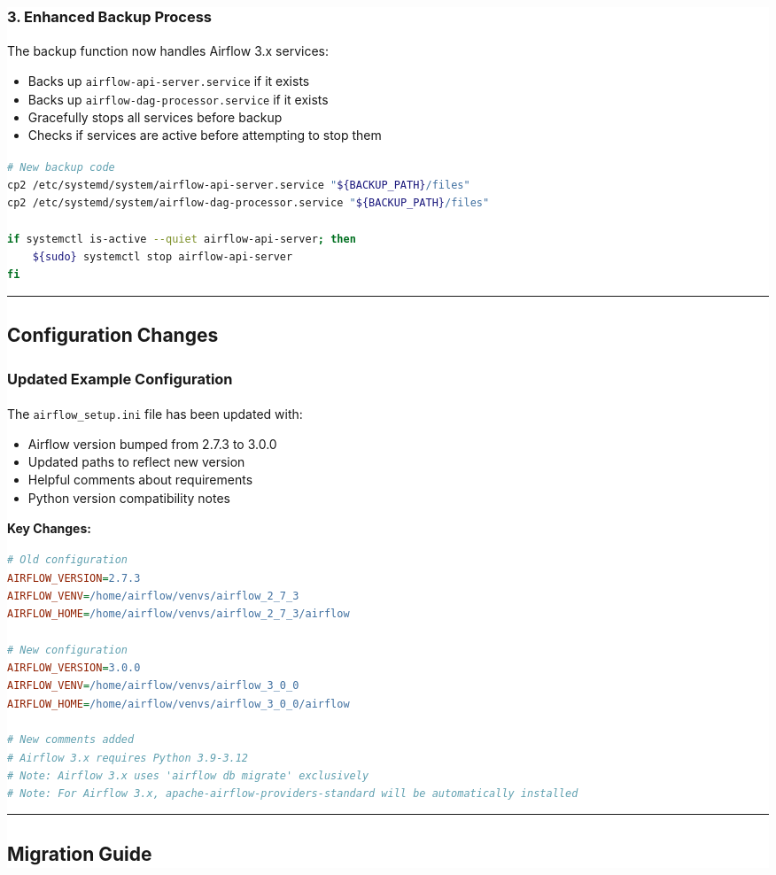 ### 3. Enhanced Backup Process

The backup function now handles Airflow 3.x services:
- Backs up `airflow-api-server.service` if it exists
- Backs up `airflow-dag-processor.service` if it exists
- Gracefully stops all services before backup
- Checks if services are active before attempting to stop them

```bash
# New backup code
cp2 /etc/systemd/system/airflow-api-server.service "${BACKUP_PATH}/files"
cp2 /etc/systemd/system/airflow-dag-processor.service "${BACKUP_PATH}/files"

if systemctl is-active --quiet airflow-api-server; then
    ${sudo} systemctl stop airflow-api-server
fi
```

---

## Configuration Changes

### Updated Example Configuration

The `airflow_setup.ini` file has been updated with:
- Airflow version bumped from 2.7.3 to 3.0.0
- Updated paths to reflect new version
- Helpful comments about requirements
- Python version compatibility notes

**Key Changes:**
```ini
# Old configuration
AIRFLOW_VERSION=2.7.3
AIRFLOW_VENV=/home/airflow/venvs/airflow_2_7_3
AIRFLOW_HOME=/home/airflow/venvs/airflow_2_7_3/airflow

# New configuration
AIRFLOW_VERSION=3.0.0
AIRFLOW_VENV=/home/airflow/venvs/airflow_3_0_0
AIRFLOW_HOME=/home/airflow/venvs/airflow_3_0_0/airflow

# New comments added
# Airflow 3.x requires Python 3.9-3.12
# Note: Airflow 3.x uses 'airflow db migrate' exclusively
# Note: For Airflow 3.x, apache-airflow-providers-standard will be automatically installed
```

---

## Migration Guide

